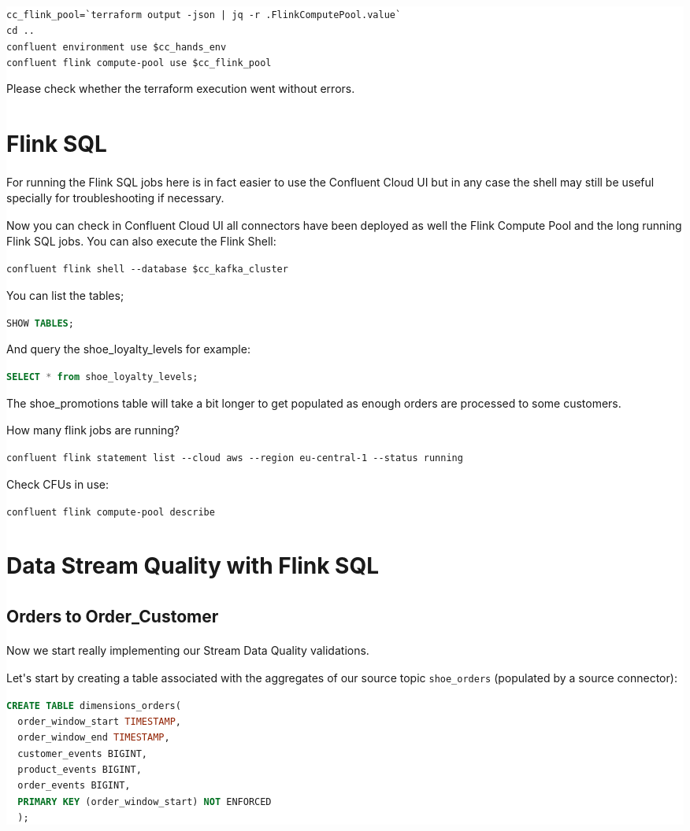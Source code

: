 ```shell
cc_flink_pool=`terraform output -json | jq -r .FlinkComputePool.value`
cd ..
confluent environment use $cc_hands_env
confluent flink compute-pool use $cc_flink_pool
```

Please check whether the terraform execution went without errors.

# Flink SQL

For running the Flink SQL jobs here is in fact easier to use the Confluent Cloud UI but in any case the shell may still be useful specially for troubleshooting if necessary.

Now you can check in Confluent Cloud UI all connectors have been deployed as well the Flink Compute Pool and the long running Flink SQL jobs. You can also execute the Flink Shell:

```shell
confluent flink shell --database $cc_kafka_cluster
```

You can list the tables;

```sql
SHOW TABLES;
```

And query the shoe_loyalty_levels for example:

```sql
SELECT * from shoe_loyalty_levels;
```

The shoe_promotions table will take a bit longer to get populated as enough orders are processed to some customers.

How many flink jobs are running?

```shell
confluent flink statement list --cloud aws --region eu-central-1 --status running
```

Check CFUs in use:

```shell
confluent flink compute-pool describe
```

# Data Stream Quality with Flink SQL

## Orders to Order_Customer

Now we start really implementing our Stream Data Quality validations.

Let's start by creating a table associated with the aggregates of our source topic `shoe_orders` (populated by a source connector):

```sql
CREATE TABLE dimensions_orders(
  order_window_start TIMESTAMP,
  order_window_end TIMESTAMP,
  customer_events BIGINT,
  product_events BIGINT,
  order_events BIGINT,
  PRIMARY KEY (order_window_start) NOT ENFORCED
  );
```
